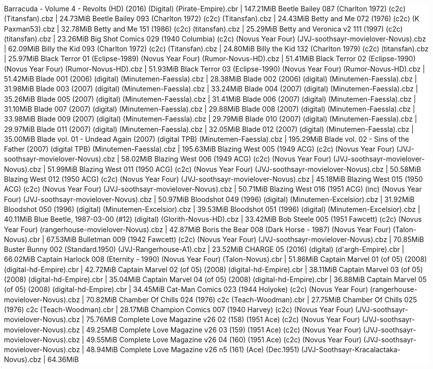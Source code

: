 Barracuda - Volume 4 - Revolts (HD) (2016) (Digital) (Pirate-Empire).cbr | 147.21MiB
Beetle Bailey 087 (Charlton 1972) (c2c) (Titansfan).cbz | 24.73MiB
Beetle Bailey 093 (Charlton 1972) (c2c) (Titansfan).cbz | 24.43MiB
Betty and Me 072 (1976) (c2c) (K Paxman53).cbz | 32.78MiB
Betty and Me 151 (1986) (c2c) (titansfan).cbz | 25.29MiB
Betty and Veronica v2 111 (1997) (c2c) (titansfan).cbz | 23.26MiB
Big Shot Comics 029 (1940 Columbia) (c2c) (Novus Year Four) (JVJ-soothsayr-movielover-Novus).cbz | 62.09MiB
Billy the Kid 093 (Charlton 1972) (c2c) (Titansfan).cbz | 24.80MiB
Billy the Kid 132 (Charlton 1979) (c2c) (titansfan).cbz | 25.97MiB
Black Terror 01 (Eclipse-1989) (Novus Year Four) (Rumor-Novus-HD).cbz | 51.41MiB
Black Terror 02 (Eclipse-1990) (Novus Year Four) (Rumor-Novus-HD).cbz | 51.93MiB
Black Terror 03 (Eclipse-1990) (Novus Year Four) (Rumor-Novus-HD).cbz | 51.42MiB
Blade 001 (2006) (digital) (Minutemen-Faessla).cbz | 28.38MiB
Blade 002 (2006) (digital) (Minutemen-Faessla).cbz | 31.98MiB
Blade 003 (2007) (digital) (Minutemen-Faessla).cbz | 33.24MiB
Blade 004 (2007) (digital) (Minutemen-Faessla).cbz | 35.26MiB
Blade 005 (2007) (digital) (Minutemen-Faessla).cbz | 31.41MiB
Blade 006 (2007) (digital) (Minutemen-Faessla).cbz | 31.10MiB
Blade 007 (2007) (digital) (Minutemen-Faessla).cbz | 29.88MiB
Blade 008 (2007) (digital) (Minutemen-Faessla).cbz | 33.98MiB
Blade 009 (2007) (digital) (Minutemen-Faessla).cbz | 29.79MiB
Blade 010 (2007) (digital) (Minutemen-Faessla).cbz | 29.97MiB
Blade 011 (2007) (digital) (Minutemen-Faessla).cbz | 32.05MiB
Blade 012 (2007) (digital) (Minutemen-Faessla).cbz | 35.00MiB
Blade vol. 01 - Undead Again (2007) (digital TPB) (Minutemen-Faessla).cbz | 195.29MiB
Blade vol. 02 - Sins of the Father (2007) (digital TPB) (Minutemen-Faessla).cbz | 195.63MiB
Blazing West 005 (1949 ACG) (c2c) (Novus Year Four) (JVJ-soothsayr-movielover-Novus).cbz | 58.02MiB
Blazing West 006 (1949 ACG) (c2c) (Novus Year Four) (JVJ-soothsayr-movielover-Novus).cbz | 51.99MiB
Blazing West 011 (1950 ACG) (c2c) (Novus Year Four) (JVJ-soothsayr-movielover-Novus).cbz | 50.58MiB
Blazing West 012 (1950 ACG) (c2c) (Novus Year Four) (JVJ-soothsayr-movielover-Novus).cbz | 45.18MiB
Blazing West 015 (1950 ACG) (c2c) (Novus Year Four) (JVJ-soothsayr-movielover-Novus).cbz | 50.71MiB
Blazing West 016 (1951 ACG) (inc) (Novus Year Four) (JVJ-soothsayr-movielover-Novus).cbz | 50.97MiB
Bloodshot 049 (1996) (digital) (Minutemen-Excelsior).cbz | 31.92MiB
Bloodshot 050 (1996) (digital) (Minutemen-Excelsior).cbz | 39.53MiB
Bloodshot 051 (1996) (digital) (Minutemen-Excelsior).cbz | 40.11MiB
Blue Beetle, 1987-03-00 (#12) (digital) (Glorith-Novus-HD).cbz | 33.42MiB
Bob Steele 005 (1951 Fawcett) (c2c) (Novus Year Four) (rangerhouse-movielover-Novus).cbz | 42.87MiB
Boris the Bear 008 (Dark Horse - 1987) (Novus Year Four) (Talon-Novus).cbr | 67.53MiB
Bulletman 009 (1942 Fawcett) (c2c) (Novus Year Four) (JVJ-soothsayr-movielover-Novus).cbz | 70.85MiB
Buster Bunny 002 (Standard.1950) (JVJ-Rangerhouse-A1).cbz | 23.52MiB
CHARGE 05 (2016) (digital) (d'argh-Empire).cbr | 66.02MiB
Captain Harlock 008 (Eternity - 1990) (Novus Year Four) (Talon-Novus).cbr | 51.86MiB
Captain Marvel 01 (of 05) (2008) (digital-hd-Empire).cbr | 42.72MiB
Captain Marvel 02 (of 05) (2008) (digital-hd-Empire).cbr | 38.11MiB
Captain Marvel 03 (of 05) (2008) (digital-hd-Empire).cbr | 35.04MiB
Captain Marvel 04 (of 05) (2008) (digital-hd-Empire).cbr | 36.88MiB
Captain Marvel 05 (of 05) (2008) (digital-hd-Empire).cbr | 34.45MiB
Cat-Man Comics 023 (1944 Holyoke) (c2c) (Novus Year Four) (rangerhouse-movielover-Novus).cbz | 70.82MiB
Chamber Of Chills 024 (1976) c2c (Teach-Woodman).cbr | 27.75MiB
Chamber Of Chills 025 (1976) c2c (Teach-Woodman).cbr | 28.17MiB
Champion Comics 007 (1940 Harvey) (c2c) (Novus Year Four) (JVJ-soothsayr-movielover-Novus).cbz | 75.76MiB
Complete Love Magazine v26 02 (158) (1951 Ace) (c2c) (Novus Year Four) (JVJ-soothsayr-movielover-Novus).cbz | 49.25MiB
Complete Love Magazine v26 03 (159) (1951 Ace) (c2c) (Novus Year Four) (JVJ-soothsayr-movielover-Novus).cbz | 49.55MiB
Complete Love Magazine v26 04 (160) (1951 Ace) (c2c) (Novus Year Four) (JVJ-soothsayr-movielover-Novus).cbz | 48.94MiB
Complete Love Magazine v26 n5 (161) (Ace) (Dec.1951) (JVJ-Soothsayr-Kracalactaka-Novus).cbz | 64.36MiB